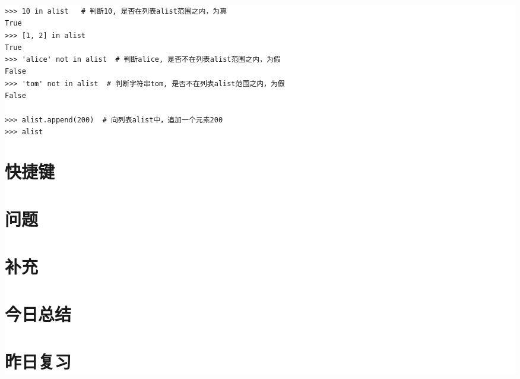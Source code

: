 ```shell
>>> 10 in alist   # 判断10, 是否在列表alist范围之内，为真
True
>>> [1, 2] in alist
True
>>> 'alice' not in alist  # 判断alice, 是否不在列表alist范围之内，为假
False
>>> 'tom' not in alist  # 判断字符串tom, 是否不在列表alist范围之内，为假
False

>>> alist.append(200)  # 向列表alist中，追加一个元素200
>>> alist
```



# 快捷键



# 问题



# 补充



# 今日总结



# 昨日复习